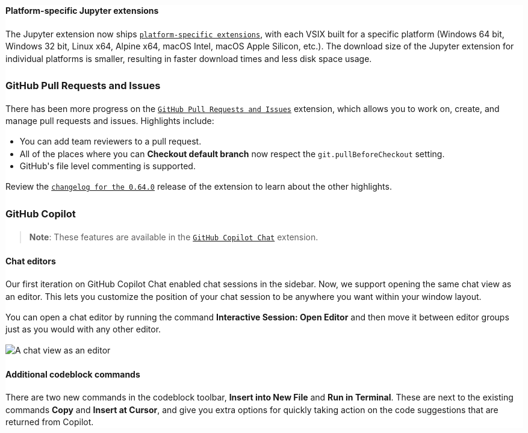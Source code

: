 #### Platform-specific Jupyter extensions

The Jupyter extension now ships
[`platform-specific extensions`](https://code.visualstudio.com/api/working-with-extensions/publishing-extension#platformspecific-extensions),
with each VSIX built for a specific platform (Windows 64 bit, Windows 32 bit,
Linux x64, Alpine x64, macOS Intel, macOS Apple Silicon, etc.). The download
size of the Jupyter extension for individual platforms is smaller, resulting in
faster download times and less disk space usage.

### GitHub Pull Requests and Issues

There has been more progress on the
[`GitHub Pull Requests and Issues`](https://marketplace.visualstudio.com/items?itemName=GitHub.vscode-pull-request-github)
extension, which allows you to work on, create, and manage pull requests and
issues. Highlights include:

- You can add team reviewers to a pull request.
- All of the places where you can **Checkout default branch** now respect the
  `git.pullBeforeCheckout` setting.
- GitHub's file level commenting is supported.

Review the
[`changelog for the 0.64.0`](https://github.com/microsoft/vscode-pull-request-github/blob/main/CHANGELOG.md#0640)
release of the extension to learn about the other highlights.

### GitHub Copilot

> **Note**: These features are available in the
> [`GitHub Copilot Chat`](https://marketplace.visualstudio.com/items?itemName=GitHub.copilot-chat)
> extension.

#### Chat editors

Our first iteration on GitHub Copilot Chat enabled chat sessions in the sidebar.
Now, we support opening the same chat view as an editor. This lets you customize
the position of your chat session to be anywhere you want within your window
layout.

You can open a chat editor by running the command **Interactive Session: Open
Editor** and then move it between editor groups just as you would with any other
editor.

![`A chat view as an editor`](images/1_78/chat-editor.png)

#### Additional codeblock commands

There are two new commands in the codeblock toolbar, **Insert into New File**
and **Run in Terminal**. These are next to the existing commands **Copy** and
**Insert at Cursor**, and give you extra options for quickly taking action on
the code suggestions that are returned from Copilot.

